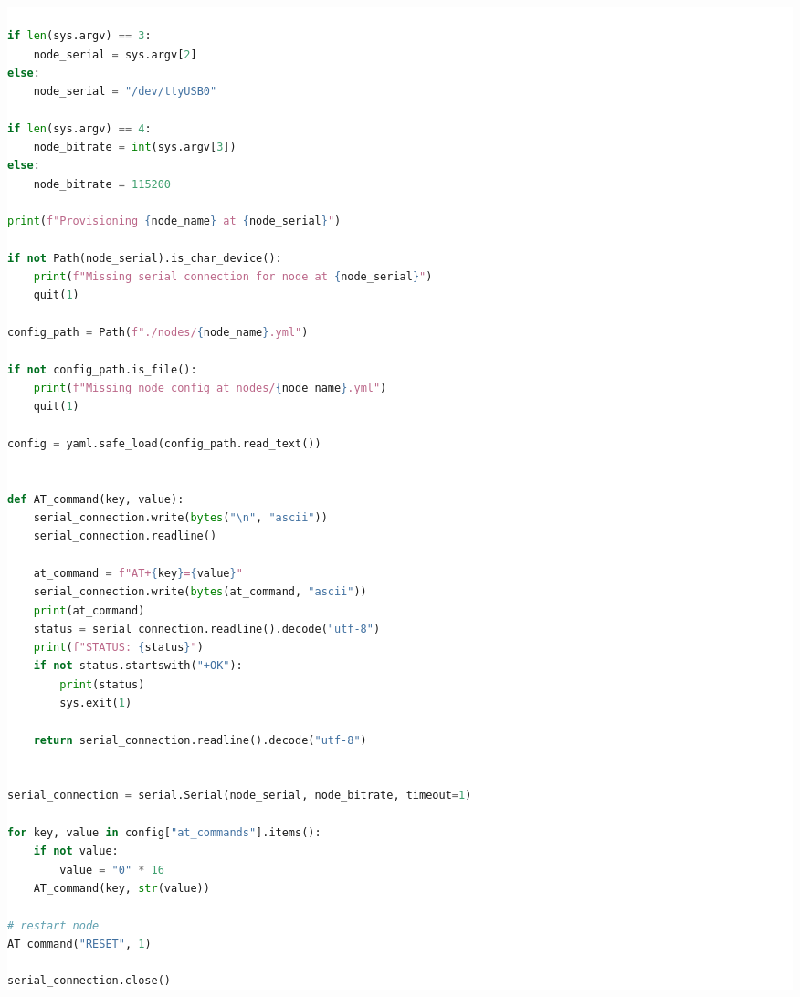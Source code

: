```python

if len(sys.argv) == 3:
    node_serial = sys.argv[2]
else:
    node_serial = "/dev/ttyUSB0"

if len(sys.argv) == 4:
    node_bitrate = int(sys.argv[3])
else:
    node_bitrate = 115200

print(f"Provisioning {node_name} at {node_serial}")

if not Path(node_serial).is_char_device():
    print(f"Missing serial connection for node at {node_serial}")
    quit(1)

config_path = Path(f"./nodes/{node_name}.yml")

if not config_path.is_file():
    print(f"Missing node config at nodes/{node_name}.yml")
    quit(1)

config = yaml.safe_load(config_path.read_text())


def AT_command(key, value):
    serial_connection.write(bytes("\n", "ascii"))
    serial_connection.readline()

    at_command = f"AT+{key}={value}"
    serial_connection.write(bytes(at_command, "ascii"))
    print(at_command)
    status = serial_connection.readline().decode("utf-8")
    print(f"STATUS: {status}")
    if not status.startswith("+OK"):
        print(status)
        sys.exit(1)

    return serial_connection.readline().decode("utf-8")


serial_connection = serial.Serial(node_serial, node_bitrate, timeout=1)

for key, value in config["at_commands"].items():
    if not value:
        value = "0" * 16
    AT_command(key, str(value))

# restart node
AT_command("RESET", 1)

serial_connection.close()
```


[arduino-reference]: https://www.arduino.cc/reference/en/
[cubecell-repository]: https://github.com/HelTecAutomation/CubeCell-Arduino/tree/master/libraries
[owsproject]: https://openweatherstation.com/ows/index.php#wifi-and-cell-phone-network
[dfrobot]: https://www.dfrobot.com/blog-465.html
[onset-corp]: https://www.onsetcomp.com/support/application_solutions/weather-station-kits/
[board-pinout]: files/heltec_htcc-ab01_pinout.pdf
[board-plus-pinout]: files/heltec_htcc-ab02_pinout.pdf
[module-plus-pinout]: files/heltec_htcc-am02_pinout.pdf
[arduino]: https://www.arduino.cc/
[heltec]: https://heltec.org/proudct_center/lora/cubecell/
[i2c]: https://www.arduino.cc/en/reference/wire
[ttig]: https://www.thethingsindustries.com/docs/gateways/thethingsindoorgateway/
[m00]: https://heltec.org/project/ht-m00/
[m00-docs]: https://heltec-automation-docs.readthedocs.io/en/latest/gateway/ht-m00/connect_to_server.html
[ttnmapper]: https://ttnmapper.org/
[860]: https://mikrotik.com/product/wap_lr8_kit
[900]: https://mikrotik.com/product/wap_lr9_kit
[bread]: https://en.wikipedia.org/wiki/Breadboard
[easyeda]: easyeda.com/
[case]: https://www.budind.com/product/nema-ip-rated-boxes/ptk-series-fiberglass-box/ptk-18240-2/#group=series-products&external_dimensions_group=0&internal_dimensions=0&cover_style_group=0
[hobo]: https://www.onsetcomp.com/products/data-loggers/rg3/
[ds18b20]: https://www.adafruit.com/product/381
[misol]: https://www.amazon.com/MISOL-Spare-weather-station-measure/dp/B00QDMBXUA/
[librepcb]: https://librepcb.org/download/
[kicad]: https://www.kicad.org
[easyeda-docs]: https://docs.easyeda.com/en/FAQ/Editor/index.html
[easyeda-video]: https://www.youtube.com/channel/UCRoMhHNzl7tMW8pFsdJGUIA/videos
[nam1]: https://nam1.cloud.thethings.network/console/
[grogdata]: https://grogdata.soest.hawaii.edu/staging/nodepage/node-301/
[mqtt]: https://mqtt.org
[jsonlines]: https://jsonlines.org/
[ide]: https://www.arduino.cc/en/software/
[pio]: https://docs.platformio.org/en/latest//core/installation.html
[registry]: https://platformio.org/lib
[github-influxdb]: https://github.com/influxdata/influxdb/
[influxdb-install]: https://docs.influxdata.com/influxdb/v1.8/introduction/install/
[telegraf-install]: https://docs.influxdata.com/telegraf/v1.19/introduction/installation/
[datasources]: https://grafana.com/docs/grafana/latest/datasources/
[panel]: https://grafana.com/docs/grafana/latest/panels/add-a-panel/
[raspbian]: https://www.raspberrypi.org/downloads/raspbian/
[grafana-debian]: https://grafana.com/docs/grafana/latest/installation/debian/
[mydevices]: https://developers.mydevices.com/cayenne/features/
[llp]: https://developers.mydevices.com/cayenne/docs/lora/#lora-cayenne-low-power-payload
[cats]: https://github.com/ElectronicCats/CayenneLPP/
[cats-api]: https://github.com/ElectronicCats/CayenneLPP/blob/master/API.md#methods-add
[py]: https://github.com/smlng/pycayennelpp
[cayenne-docs]: https://developers.mydevices.com/cayenne/docs/lora/#lora-cayenne-low-power-payload-reference-implementation-cayenne-lpp-cc-constants-definitions
[ipso]: https://technical.openmobilealliance.org/OMNA/LwM2M/LwM2MRegistry.html#extlabel
[decoder]: https://github.com/ElectronicCats/CayenneLPP/tree/master/decoders
[softwareserial]: https://www.arduino.cc/en/Reference/SoftwareSerialConstructor
[distance]: https://www.maxbotix.com/documents/HRXL-MaxSonar-WR_Datasheet.pdf
[hobo]: https://www.onsetcomp.com/products/data-loggers/rg3/
[misol]: https://www.amazon.com/MISOL-Spare-weather-station-measure/dp/B00QDMBXUA/
[curve]: https://vegetronix.com/Products/VH400/VH400-Piecewise-Curve.phtml
[vh400]: https://vegetronix.com/Products/VH400/
[temperature]: https://www.adafruit.com/product/381
[its]: https://www.hawaii.edu/its/
[pure]: https://github.com/sandeepmistry/arduino-LoRa
[davis]: https://www.davisinstruments.com/products/anemometer-for-vantage-pro2-vantage-pro